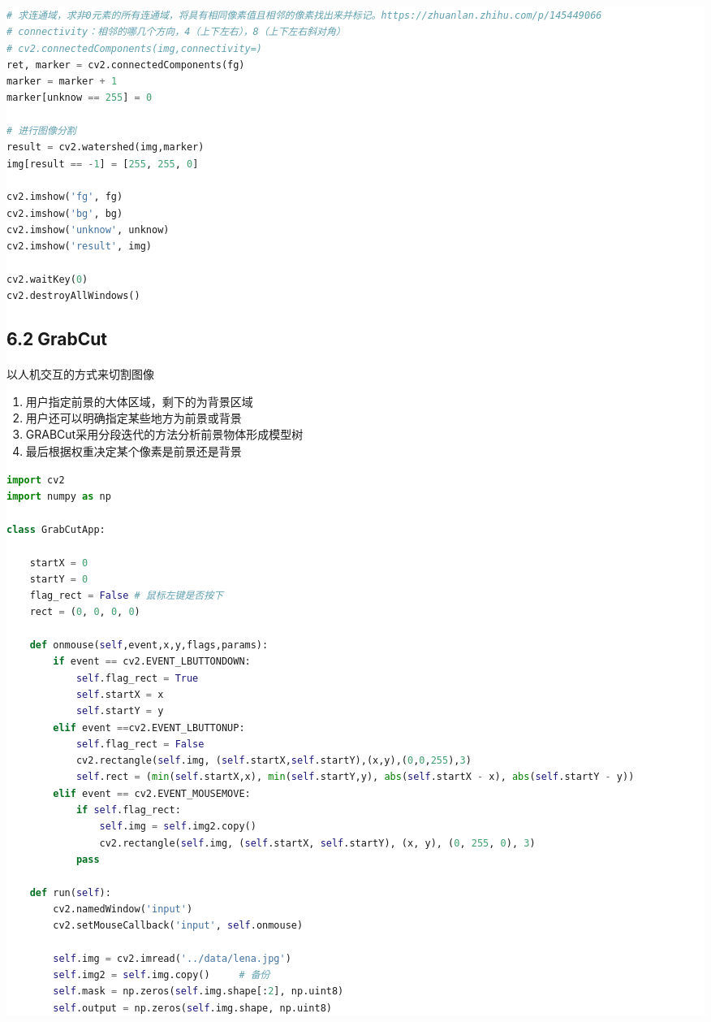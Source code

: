 ```python
# 求连通域，求非0元素的所有连通域，将具有相同像素值且相邻的像素找出来并标记。https://zhuanlan.zhihu.com/p/145449066
# connectivity：相邻的哪几个方向，4（上下左右），8（上下左右斜对角）
# cv2.connectedComponents(img,connectivity=)
ret, marker = cv2.connectedComponents(fg)
marker = marker + 1
marker[unknow == 255] = 0

# 进行图像分割
result = cv2.watershed(img,marker)
img[result == -1] = [255, 255, 0]

cv2.imshow('fg', fg)
cv2.imshow('bg', bg)
cv2.imshow('unknow', unknow)
cv2.imshow('result', img)

cv2.waitKey(0)
cv2.destroyAllWindows()
```

## 6.2 GrabCut

以人机交互的方式来切割图像

1. 用户指定前景的大体区域，剩下的为背景区域
2. 用户还可以明确指定某些地方为前景或背景
3. GRABCut采用分段迭代的方法分析前景物体形成模型树
4. 最后根据权重决定某个像素是前景还是背景

```python
import cv2
import numpy as np

class GrabCutApp:

    startX = 0
    startY = 0
    flag_rect = False # 鼠标左键是否按下
    rect = (0, 0, 0, 0)

    def onmouse(self,event,x,y,flags,params):
        if event == cv2.EVENT_LBUTTONDOWN:
            self.flag_rect = True
            self.startX = x
            self.startY = y
        elif event ==cv2.EVENT_LBUTTONUP:
            self.flag_rect = False
            cv2.rectangle(self.img, (self.startX,self.startY),(x,y),(0,0,255),3)
            self.rect = (min(self.startX,x), min(self.startY,y), abs(self.startX - x), abs(self.startY - y))
        elif event == cv2.EVENT_MOUSEMOVE:
            if self.flag_rect:
                self.img = self.img2.copy()
                cv2.rectangle(self.img, (self.startX, self.startY), (x, y), (0, 255, 0), 3)
            pass

    def run(self):
        cv2.namedWindow('input')
        cv2.setMouseCallback('input', self.onmouse)

        self.img = cv2.imread('../data/lena.jpg')
        self.img2 = self.img.copy()     # 备份
        self.mask = np.zeros(self.img.shape[:2], np.uint8)
        self.output = np.zeros(self.img.shape, np.uint8)
```